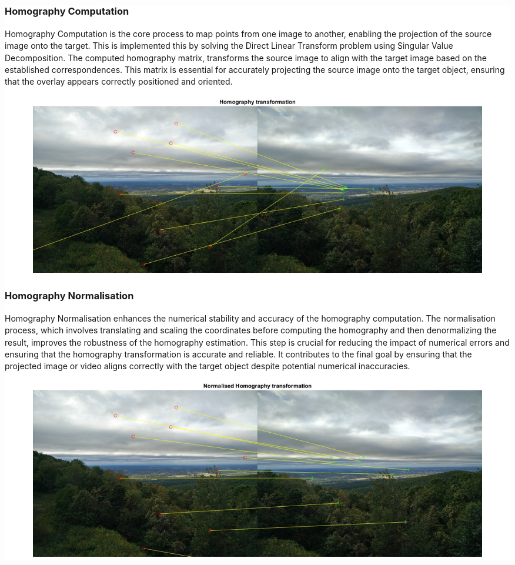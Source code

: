 
### Homography Computation

Homography Computation is the core process to map points from one image to another, enabling the projection of the source image onto the target. This is implemented this by solving the Direct Linear Transform problem using Singular Value Decomposition. The computed homography matrix, transforms the source image to align with the target image based on the established correspondences. This matrix is essential for accurately projecting the source image onto the target object, ensuring that the overlay appears correctly positioned and oriented.

<p align="center">
<img src="readme/homography.jpg" alt="Homography Computation" height="300">
</p>

### Homography Normalisation

Homography Normalisation enhances the numerical stability and accuracy of the homography computation. The normalisation process, which involves translating and scaling the coordinates before computing the homography and then denormalizing the result, improves the robustness of the homography estimation. This step is crucial for reducing the impact of numerical errors and ensuring that the homography transformation is accurate and reliable. It contributes to the final goal by ensuring that the projected image or video aligns correctly with the target object despite potential numerical inaccuracies.

<p align="center">
<img src="readme/normalisation.jpg" alt="Homography Normalization" height="300">
</p>
